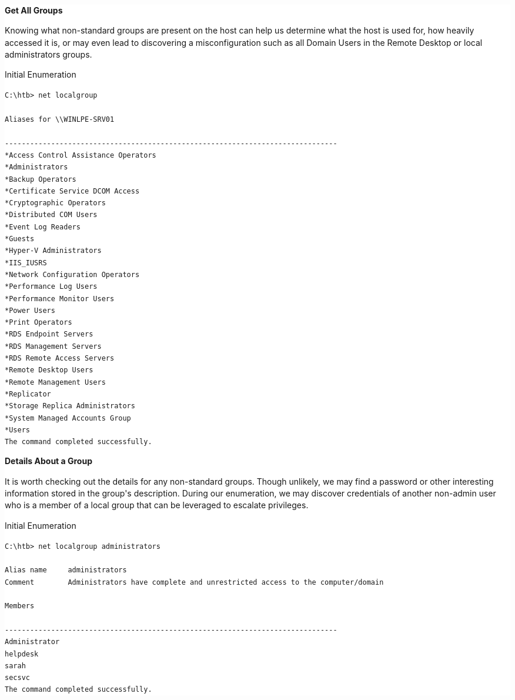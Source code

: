 **Get All Groups**

Knowing what non-standard groups are present on the host can help us determine what the host is used for, how heavily accessed it is, or may even lead to discovering a misconfiguration such as all Domain Users in the Remote Desktop or local administrators groups.

&#x20; Initial Enumeration

```cmd-session
C:\htb> net localgroup

Aliases for \\WINLPE-SRV01

-------------------------------------------------------------------------------
*Access Control Assistance Operators
*Administrators
*Backup Operators
*Certificate Service DCOM Access
*Cryptographic Operators
*Distributed COM Users
*Event Log Readers
*Guests
*Hyper-V Administrators
*IIS_IUSRS
*Network Configuration Operators
*Performance Log Users
*Performance Monitor Users
*Power Users
*Print Operators
*RDS Endpoint Servers
*RDS Management Servers
*RDS Remote Access Servers
*Remote Desktop Users
*Remote Management Users
*Replicator
*Storage Replica Administrators
*System Managed Accounts Group
*Users
The command completed successfully.
```

**Details About a Group**

It is worth checking out the details for any non-standard groups. Though unlikely, we may find a password or other interesting information stored in the group's description. During our enumeration, we may discover credentials of another non-admin user who is a member of a local group that can be leveraged to escalate privileges.

&#x20; Initial Enumeration

```cmd-session
C:\htb> net localgroup administrators

Alias name     administrators
Comment        Administrators have complete and unrestricted access to the computer/domain

Members

-------------------------------------------------------------------------------
Administrator
helpdesk
sarah
secsvc
The command completed successfully. 
```
